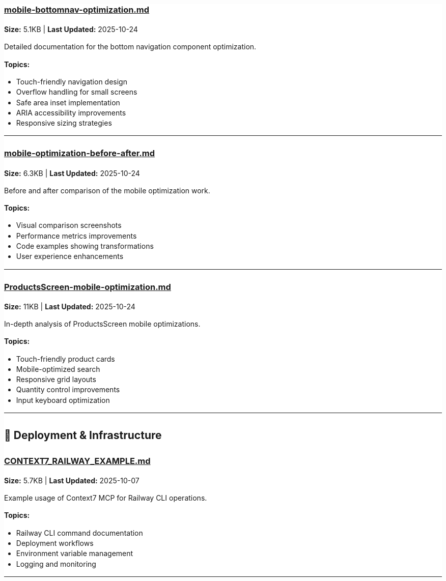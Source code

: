
### **[mobile-bottomnav-optimization.md](./mobile-bottomnav-optimization.md)**
**Size:** 5.1KB | **Last Updated:** 2025-10-24

Detailed documentation for the bottom navigation component optimization.

**Topics:**
- Touch-friendly navigation design
- Overflow handling for small screens
- Safe area inset implementation
- ARIA accessibility improvements
- Responsive sizing strategies

---

### **[mobile-optimization-before-after.md](./mobile-optimization-before-after.md)**
**Size:** 6.3KB | **Last Updated:** 2025-10-24

Before and after comparison of the mobile optimization work.

**Topics:**
- Visual comparison screenshots
- Performance metrics improvements
- Code examples showing transformations
- User experience enhancements

---

### **[ProductsScreen-mobile-optimization.md](./ProductsScreen-mobile-optimization.md)**
**Size:** 11KB | **Last Updated:** 2025-10-24

In-depth analysis of ProductsScreen mobile optimizations.

**Topics:**
- Touch-friendly product cards
- Mobile-optimized search
- Responsive grid layouts
- Quantity control improvements
- Input keyboard optimization

---

## 🚀 Deployment & Infrastructure

### **[CONTEXT7_RAILWAY_EXAMPLE.md](./CONTEXT7_RAILWAY_EXAMPLE.md)**
**Size:** 5.7KB | **Last Updated:** 2025-10-07

Example usage of Context7 MCP for Railway CLI operations.

**Topics:**
- Railway CLI command documentation
- Deployment workflows
- Environment variable management
- Logging and monitoring

---